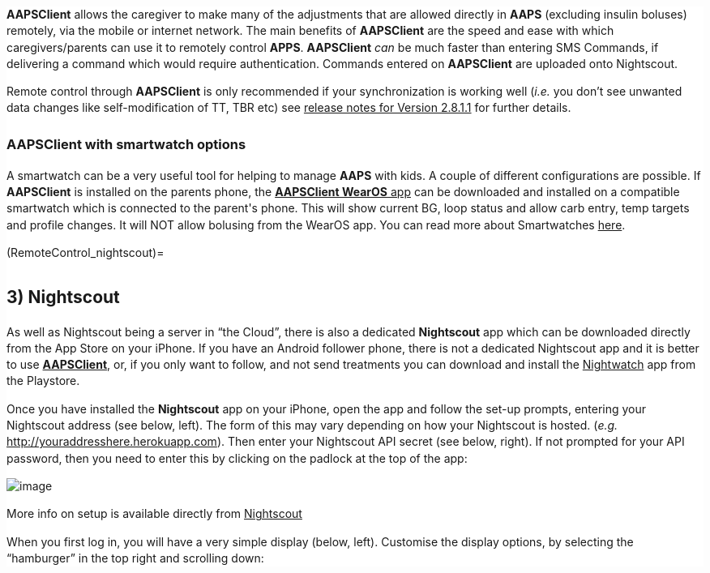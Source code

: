 **AAPSClient** allows the caregiver to make many of the adjustments that are allowed directly in **AAPS** (excluding insulin boluses) remotely, via the mobile or internet network. The main benefits of **AAPSClient** are the speed and ease with which caregivers/parents can use it to remotely control **APPS**. __AAPSClient__ _can_ be much faster than entering SMS Commands, if delivering a command which would require authentication. Commands entered on **AAPSClient** are uploaded onto Nightscout.

Remote control through **AAPSClient** is only recommended if your synchronization is working well (_i.e._ you don’t see unwanted data changes like self-modification of TT, TBR etc) see [release notes for Version 2.8.1.1](#important-hints-2-8-1-1) for further details.

### AAPSClient with smartwatch options

A smartwatch can be a very useful tool for helping to manage **AAPS** with kids. A couple of different configurations are possible. If **AAPSClient** is installed on the parents phone, the [**AAPSClient WearOS** app](https://github.com/nightscout/AndroidAPS/releases/) can be downloaded and installed on a compatible smartwatch which is connected to the parent's phone. This will show current BG, loop status and allow carb entry, temp targets and profile changes. It will NOT allow bolusing from the WearOS app. You can read more about Smartwatches [here](#4-smartwatches).

(RemoteControl_nightscout)=
## 3) Nightscout

As well as Nightscout being a server in “the Cloud”, there is also a dedicated **Nightscout** app which can be downloaded directly from the App Store on your iPhone. If you have an Android follower phone, there is not a dedicated Nightscout app and it is better to use [**AAPSClient**](#2-aapsclient), or, if you only want to follow, and not send treatments you can download and install the [Nightwatch](https://play.google.com/store/apps/details?id=se.cornixit.nightwatch) app from the Playstore.

Once you have installed the **Nightscout** app on your iPhone, open the app and follow the set-up prompts, entering your Nightscout address (see below, left). The form of this may vary depending on how your Nightscout is hosted. (_e.g._ http://youraddresshere.herokuapp.com). Then enter your Nightscout API secret (see below, right). If not prompted for your API password, then you need to enter this by clicking on the padlock at the top of the app:

![image](../images/remote-control-24.png)

More info on setup is available directly from [Nightscout](https://nightscout.github.io/nightscout/discover/)

When you first log in, you will have a very simple display (below, left). Customise the display options, by selecting the “hamburger” in the top right and scrolling down:
